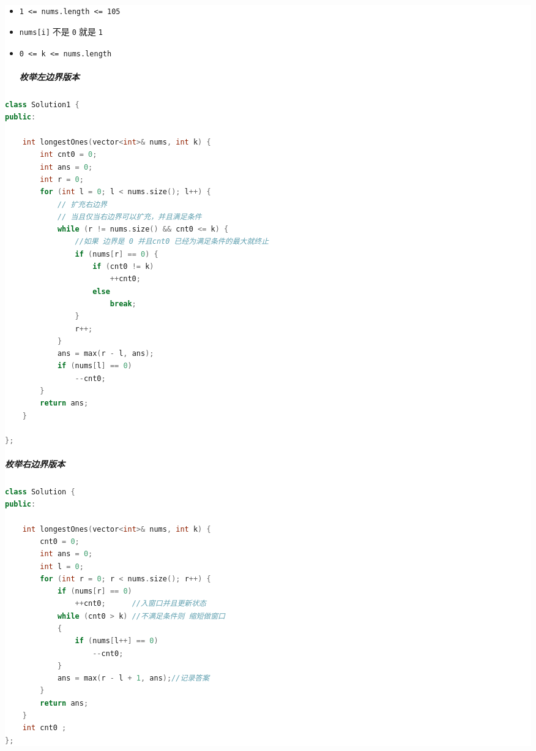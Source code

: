 - `1 <= nums.length <= 105`

- `nums[i]` 不是 `0` 就是 `1`

- `0 <= k <= nums.length`

   ##### 枚举左边界版本

```C++
class Solution1 {
public:

    int longestOnes(vector<int>& nums, int k) {
        int cnt0 = 0;
        int ans = 0;
        int r = 0;
        for (int l = 0; l < nums.size(); l++) {
            // 扩充右边界
            // 当且仅当右边界可以扩充，并且满足条件
            while (r != nums.size() && cnt0 <= k) {
                //如果 边界是 0 并且cnt0 已经为满足条件的最大就终止
                if (nums[r] == 0) {
                    if (cnt0 != k)
                        ++cnt0;
                    else
                        break;
                }
                r++;
            }
            ans = max(r - l, ans);
            if (nums[l] == 0)
                --cnt0;
        }
        return ans;
    }
    
};

```

#####        枚举右边界版本

```c++
class Solution {
public:
    
    int longestOnes(vector<int>& nums, int k) {
        cnt0 = 0;
        int ans = 0;
        int l = 0;
        for (int r = 0; r < nums.size(); r++) {
            if (nums[r] == 0)
                ++cnt0;      //入窗口并且更新状态
            while (cnt0 > k) //不满足条件则 缩短做窗口
            {
                if (nums[l++] == 0)
                    --cnt0;
            }
            ans = max(r - l + 1, ans);//记录答案
        }
        return ans;
    }
    int cnt0 ;
};
```
